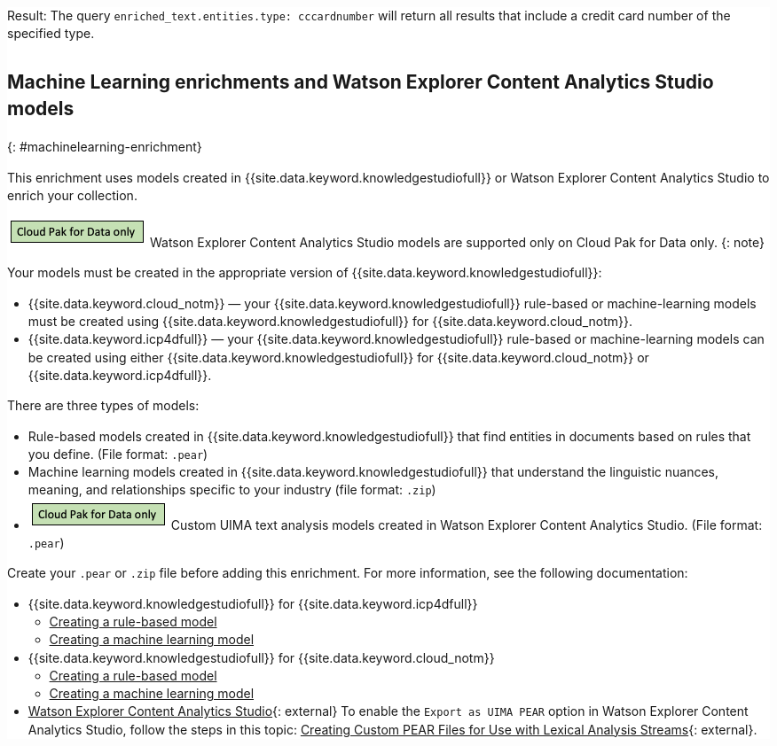 Result: The query `enriched_text.entities.type: cccardnumber` will return all results that include a credit card number of the specified type.


## Machine Learning enrichments and Watson Explorer Content Analytics Studio models
{: #machinelearning-enrichment}

This enrichment uses models created in {{site.data.keyword.knowledgestudiofull}} or Watson Explorer Content Analytics Studio to enrich your collection. 

![Cloud Pak for Data only](images/cpdonly.png) Watson Explorer Content Analytics Studio models are supported only on Cloud Pak for Data only.
{: note}

Your models must be created in the appropriate version of {{site.data.keyword.knowledgestudiofull}}:
  - {{site.data.keyword.cloud_notm}} — your {{site.data.keyword.knowledgestudiofull}} rule-based or machine-learning models must be created using {{site.data.keyword.knowledgestudiofull}} for {{site.data.keyword.cloud_notm}}.
  - {{site.data.keyword.icp4dfull}} — your {{site.data.keyword.knowledgestudiofull}} rule-based or machine-learning models can be created using either {{site.data.keyword.knowledgestudiofull}} for {{site.data.keyword.cloud_notm}} or {{site.data.keyword.icp4dfull}}.

There are three types of models:

-  Rule-based models created in {{site.data.keyword.knowledgestudiofull}} that find entities in documents based on rules that you define. (File format: `.pear`)
-  Machine learning models created in {{site.data.keyword.knowledgestudiofull}} that understand the linguistic nuances, meaning, and relationships specific to your industry (file format: `.zip`)
-  ![Cloud Pak for Data only](images/cpdonly.png) Custom UIMA text analysis models created in Watson Explorer Content Analytics Studio. (File format: `.pear`)

Create your `.pear` or `.zip` file before adding this enrichment. For more information, see the following documentation:
  -  {{site.data.keyword.knowledgestudiofull}} for {{site.data.keyword.icp4dfull}}
     -  [Creating a rule-based model](/docs/watson-knowledge-studio-data?topic=watson-knowledge-studio-data-rule-annotator)
     -  [Creating a machine learning model](/docs/watson-knowledge-studio-data?topic=watson-knowledge-studio-data-ml_annotator)
  -  {{site.data.keyword.knowledgestudiofull}} for {{site.data.keyword.cloud_notm}}
     -  [Creating a rule-based model](/docs/watson-knowledge-studio?topic=watson-knowledge-studio-rule-annotator)
     -  [Creating a machine learning model](/docs/watson-knowledge-studio?topic=watson-knowledge-studio-ml_annotator)
  -  [Watson Explorer Content Analytics Studio](https://www.ibm.com/support/knowledgecenter/en/SS8NLW_12.0.0/com.ibm.discovery.es.ta.doc/iiystacastudio.html){: external} To enable the `Export as UIMA PEAR` option in Watson Explorer Content Analytics Studio, follow the steps in this topic: [Creating Custom PEAR Files for Use with Lexical Analysis Streams](https://www.ibm.com/support/knowledgecenter/en/SS8NLW_12.0.0/com.ibm.swg.im.infosphere.dataexpl.engine.doc/t_vse_la_custom_pear.html){: external}.
